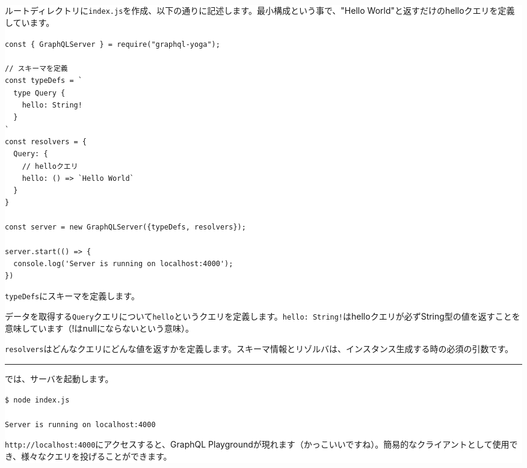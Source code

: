 ルートディレクトリに`index.js`を作成、以下の通りに記述します。最小構成という事で、"Hello World"と返すだけのhelloクエリを定義しています。

```javascript:title="index.js"
const { GraphQLServer } = require("graphql-yoga");

// スキーマを定義
const typeDefs = `
  type Query {
    hello: String!
  }
`
const resolvers = {
  Query: {
    // helloクエリ
    hello: () => `Hello World`
  }
}

const server = new GraphQLServer({typeDefs, resolvers});

server.start(() => {
  console.log('Server is running on localhost:4000');
})
```

`typeDefs`にスキーマを定義します。

データを取得する`Query`クエリについて`hello`というクエリを定義します。`hello: String!`はhelloクエリが必ずString型の値を返すことを意味しています（!はnullにならないという意味）。

`resolvers`はどんなクエリにどんな値を返すかを定義します。スキーマ情報とリゾルバは、インスタンス生成する時の必須の引数です。

---

では、サーバを起動します。

```shell
$ node index.js

Server is running on localhost:4000
```

`http://localhost:4000`にアクセスすると、GraphQL Playgroundが現れます（かっこいいですね）。簡易的なクライアントとして使用でき、様々なクエリを投げることができます。
